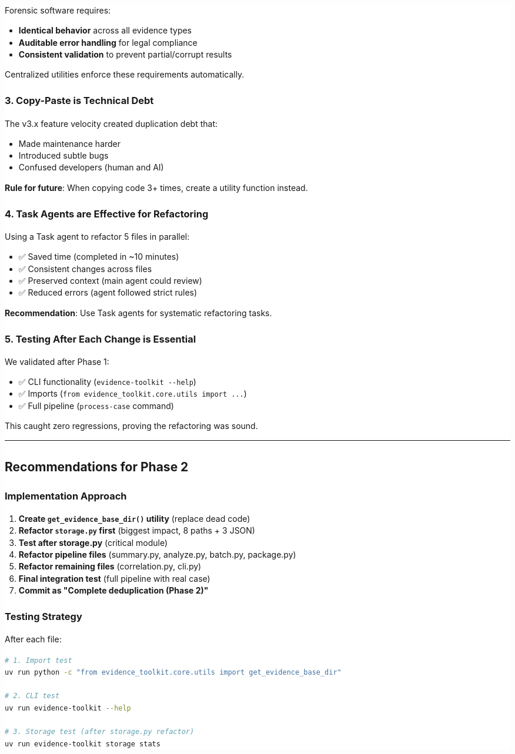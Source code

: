 Forensic software requires:
- **Identical behavior** across all evidence types
- **Auditable error handling** for legal compliance
- **Consistent validation** to prevent partial/corrupt results

Centralized utilities enforce these requirements automatically.

### 3. Copy-Paste is Technical Debt

The v3.x feature velocity created duplication debt that:
- Made maintenance harder
- Introduced subtle bugs
- Confused developers (human and AI)

**Rule for future**: When copying code 3+ times, create a utility function instead.

### 4. Task Agents are Effective for Refactoring

Using a Task agent to refactor 5 files in parallel:
- ✅ Saved time (completed in ~10 minutes)
- ✅ Consistent changes across files
- ✅ Preserved context (main agent could review)
- ✅ Reduced errors (agent followed strict rules)

**Recommendation**: Use Task agents for systematic refactoring tasks.

### 5. Testing After Each Change is Essential

We validated after Phase 1:
- ✅ CLI functionality (`evidence-toolkit --help`)
- ✅ Imports (`from evidence_toolkit.core.utils import ...`)
- ✅ Full pipeline (`process-case` command)

This caught zero regressions, proving the refactoring was sound.

---

## Recommendations for Phase 2

### Implementation Approach

1. **Create `get_evidence_base_dir()` utility** (replace dead code)
2. **Refactor `storage.py` first** (biggest impact, 8 paths + 3 JSON)
3. **Test after storage.py** (critical module)
4. **Refactor pipeline files** (summary.py, analyze.py, batch.py, package.py)
5. **Refactor remaining files** (correlation.py, cli.py)
6. **Final integration test** (full pipeline with real case)
7. **Commit as "Complete deduplication (Phase 2)"**

### Testing Strategy

After each file:
```bash
# 1. Import test
uv run python -c "from evidence_toolkit.core.utils import get_evidence_base_dir"

# 2. CLI test
uv run evidence-toolkit --help

# 3. Storage test (after storage.py refactor)
uv run evidence-toolkit storage stats
```
